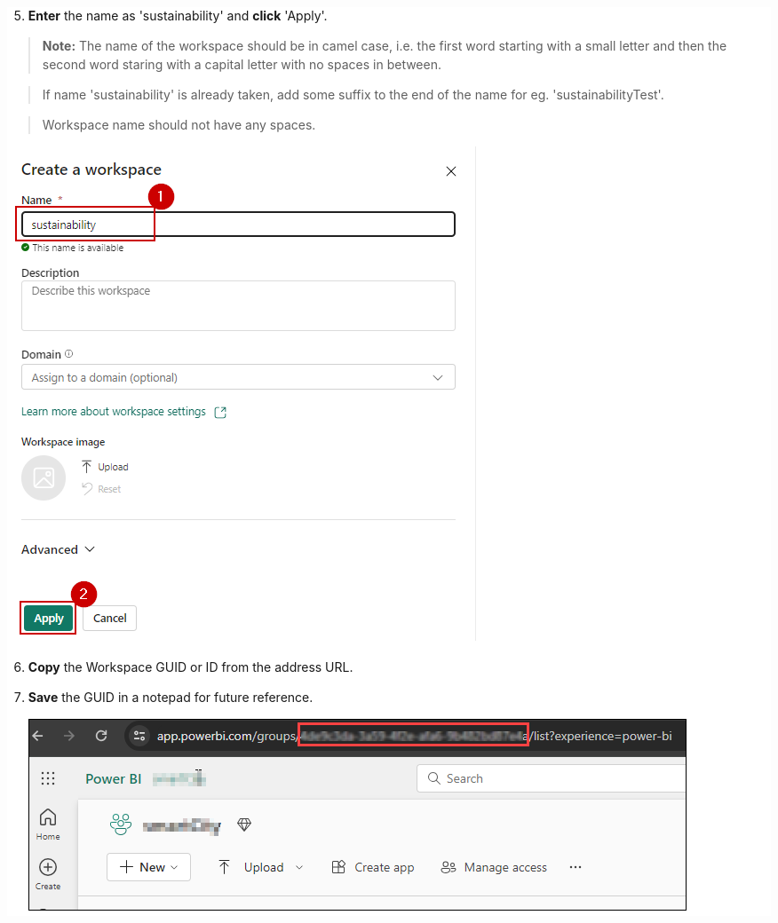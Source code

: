 
5. **Enter** the name as 'sustainability' and **click** 'Apply'.

>**Note:** The name of the workspace should be in camel case, i.e. the first word starting with a small letter and then the second word staring with a capital letter with no spaces in between.

>If name 'sustainability' is already taken, add some suffix to the end of the name for eg. 'sustainabilityTest'.

>Workspace name should not have any spaces.

   ![Create Power BI Workspace.](media/power-bi-4.png)

6. **Copy** the Workspace GUID or ID from the address URL.

7. **Save** the GUID in a notepad for future reference.

	![Give the name and description for the new workspace.](media/power-bi-3.png)
